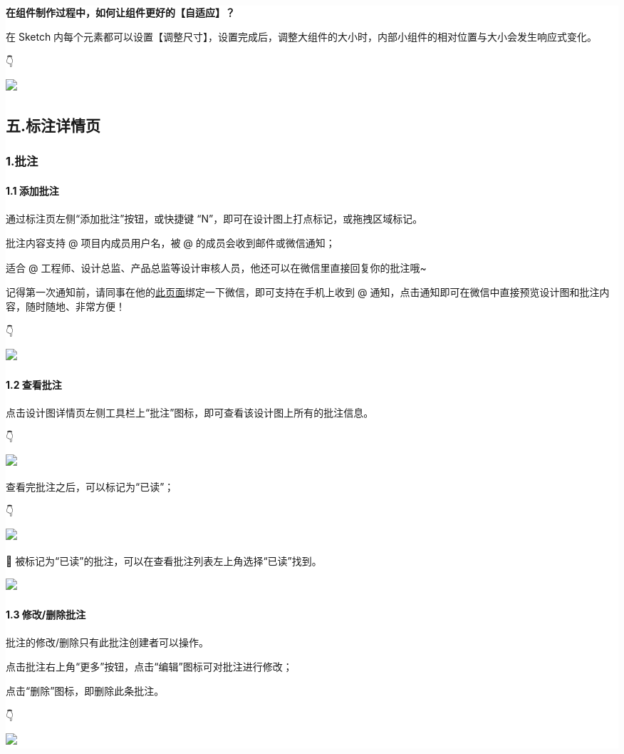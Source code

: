**在组件制作过程中，如何让组件更好的【自适应】？**

在 Sketch 内每个元素都可以设置【调整尺寸】，设置完成后，调整大组件的大小时，内部小组件的相对位置与大小会发生响应式变化。

👇

![](.gitbook/assets/13-34.png)



## 五.标注详情页

### 1.批注

#### 1.1 添加批注

通过标注页左侧“添加批注”按钮，或快捷键 “N”，即可在设计图上打点标记，或拖拽区域标记。

批注内容支持 @ 项目内成员用户名，被 @ 的成员会收到邮件或微信通知；

适合 @ 工程师、设计总监、产品总监等设计审核人员，他还可以在微信里直接回复你的批注哦~

记得第一次通知前，请同事在他的[此页面](https://lanhuapp.com/web/#/user/info)绑定一下微信，即可支持在手机上收到 @ 通知，点击通知即可在微信中直接预览设计图和批注内容，随时随地、非常方便！

👇

![](.gitbook/assets/1%20%281%29.gif)

#### 1.2 查看批注

点击设计图详情页左侧工具栏上“批注”图标，即可查看该设计图上所有的批注信息。

👇

![](.gitbook/assets/2%20%2811%29.png)

查看完批注之后，可以标记为“已读”；

👇

![](.gitbook/assets/3%20%284%29.gif)

💌 被标记为“已读”的批注，可以在查看批注列表左上角选择“已读”找到。

![](.gitbook/assets/4.png)

#### 1.3 修改/删除批注

批注的修改/删除只有此批注创建者可以操作。

点击批注右上角“更多”按钮，点击“编辑”图标可对批注进行修改；

点击“删除”图标，即删除此条批注。

👇

![](.gitbook/assets/5%20%2810%29.png)
